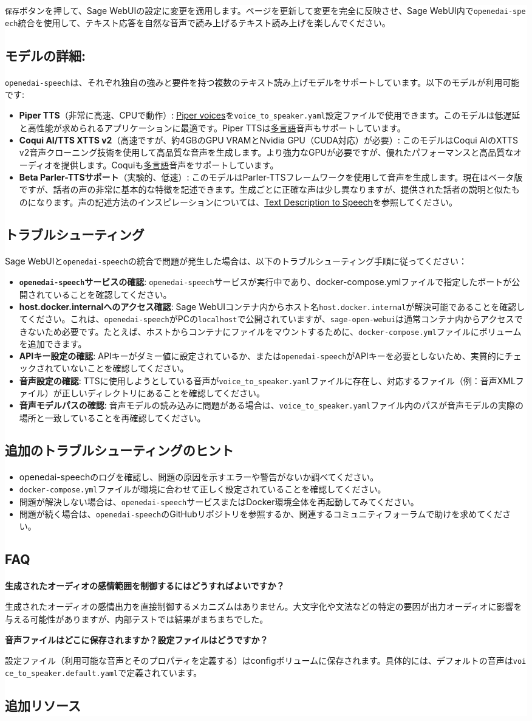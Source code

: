 `保存`ボタンを押して、Sage WebUIの設定に変更を適用します。ページを更新して変更を完全に反映させ、Sage WebUI内で`openedai-speech`統合を使用して、テキスト応答を自然な音声で読み上げるテキスト読み上げを楽しんでください。

**モデルの詳細:**
------------------

`openedai-speech`は、それぞれ独自の強みと要件を持つ複数のテキスト読み上げモデルをサポートしています。以下のモデルが利用可能です:

* **Piper TTS**（非常に高速、CPUで動作）: [Piper voices](https://rhasspy.github.io/piper-samples/)を`voice_to_speaker.yaml`設定ファイルで使用できます。このモデルは低遅延と高性能が求められるアプリケーションに最適です。Piper TTSは[多言語](https://github.com/matatonic/openedai-speech#multilingual)音声もサポートしています。
* **Coqui AI/TTS XTTS v2**（高速ですが、約4GBのGPU VRAMとNvidia GPU（CUDA対応）が必要）: このモデルはCoqui AIのXTTS v2音声クローニング技術を使用して高品質な音声を生成します。より強力なGPUが必要ですが、優れたパフォーマンスと高品質なオーディオを提供します。Coquiも[多言語](https://github.com/matatonic/openedai-speech#multilingual)音声をサポートしています。
* **Beta Parler-TTSサポート**（実験的、低速）: このモデルはParler-TTSフレームワークを使用して音声を生成します。現在はベータ版ですが、話者の声の非常に基本的な特徴を記述できます。生成ごとに正確な声は少し異なりますが、提供された話者の説明と似たものになります。声の記述方法のインスピレーションについては、[Text Description to Speech](https://www.text-description-to-speech.com/)を参照してください。

**トラブルシューティング**
-------------------

Sage WebUIと`openedai-speech`の統合で問題が発生した場合は、以下のトラブルシューティング手順に従ってください：

* **`openedai-speech`サービスの確認**: `openedai-speech`サービスが実行中であり、docker-compose.ymlファイルで指定したポートが公開されていることを確認してください。
* **host.docker.internalへのアクセス確認**: Sage WebUIコンテナ内からホスト名`host.docker.internal`が解決可能であることを確認してください。これは、`openedai-speech`がPCの`localhost`で公開されていますが、`sage-open-webui`は通常コンテナ内からアクセスできないため必要です。たとえば、ホストからコンテナにファイルをマウントするために、`docker-compose.yml`ファイルにボリュームを追加できます。
* **APIキー設定の確認**: APIキーがダミー値に設定されているか、または`openedai-speech`がAPIキーを必要としないため、実質的にチェックされていないことを確認してください。
* **音声設定の確認**: TTSに使用しようとしている音声が`voice_to_speaker.yaml`ファイルに存在し、対応するファイル（例：音声XMLファイル）が正しいディレクトリにあることを確認してください。
* **音声モデルパスの確認**: 音声モデルの読み込みに問題がある場合は、`voice_to_speaker.yaml`ファイル内のパスが音声モデルの実際の場所と一致していることを再確認してください。

**追加のトラブルシューティングのヒント**
------------------------------------

* openedai-speechのログを確認し、問題の原因を示すエラーや警告がないか調べてください。
* `docker-compose.yml`ファイルが環境に合わせて正しく設定されていることを確認してください。
* 問題が解決しない場合は、`openedai-speech`サービスまたはDocker環境全体を再起動してみてください。
* 問題が続く場合は、`openedai-speech`のGitHubリポジトリを参照するか、関連するコミュニティフォーラムで助けを求めてください。

**FAQ**
-------

**生成されたオーディオの感情範囲を制御するにはどうすればよいですか？**

生成されたオーディオの感情出力を直接制御するメカニズムはありません。大文字化や文法などの特定の要因が出力オーディオに影響を与える可能性がありますが、内部テストでは結果がまちまちでした。

**音声ファイルはどこに保存されますか？設定ファイルはどうですか？**

設定ファイル（利用可能な音声とそのプロパティを定義する）はconfigボリュームに保存されます。具体的には、デフォルトの音声は`voice_to_speaker.default.yaml`で定義されています。

**追加リソース**
------------------------
